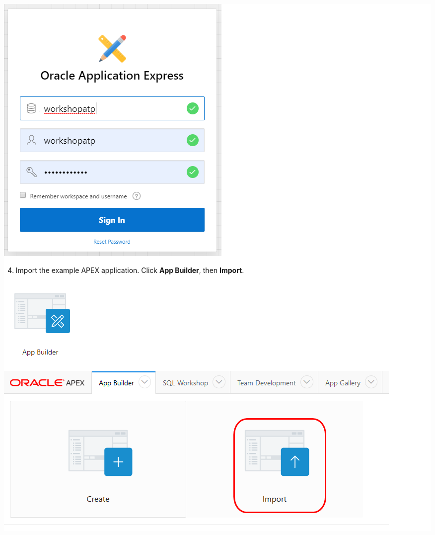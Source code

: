   ![](./images/open_workspace.png " ")

4. Import the example APEX application. Click **App Builder**, then **Import**.

  ![](./images/app_builder.png " ")

  ![](./images/import-app.png " ")
